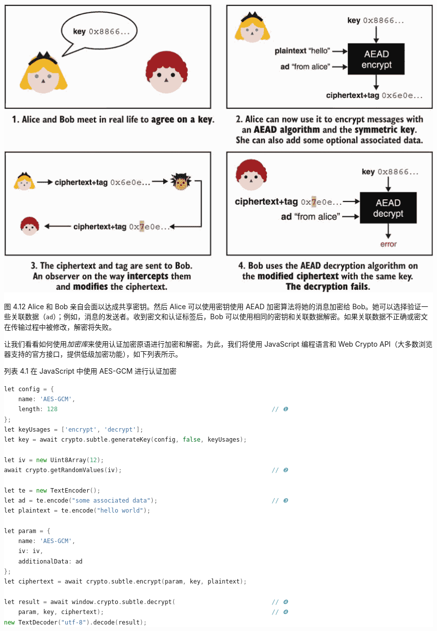 ![](img/04_12.jpg)

图 4.12 Alice 和 Bob 亲自会面以达成共享密钥。然后 Alice 可以使用密钥使用 AEAD 加密算法将她的消息加密给 Bob。她可以选择验证一些关联数据（`ad`）；例如，消息的发送者。收到密文和认证标签后，Bob 可以使用相同的密钥和关联数据解密。如果关联数据不正确或密文在传输过程中被修改，解密将失败。

让我们看看如何使用*加密库*来使用认证加密原语进行加密和解密。为此，我们将使用 JavaScript 编程语言和 Web Crypto API（大多数浏览器支持的官方接口，提供低级加密功能），如下列表所示。

列表 4.1 在 JavaScript 中使用 AES-GCM 进行认证加密

```go
let config = {
    name: 'AES-GCM',
    length: 128                                                            // ❶
};
let keyUsages = ['encrypt', 'decrypt'];
let key = await crypto.subtle.generateKey(config, false, keyUsages);

let iv = new Uint8Array(12);
await crypto.getRandomValues(iv);                                          // ❷

let te = new TextEncoder();
let ad = te.encode("some associated data");                                // ❸
let plaintext = te.encode("hello world");

let param = {
    name: 'AES-GCM',
    iv: iv,
    additionalData: ad
};
let ciphertext = await crypto.subtle.encrypt(param, key, plaintext);

let result = await window.crypto.subtle.decrypt(                           // ❹
    param, key, ciphertext);                                               // ❹
new TextDecoder("utf-8").decode(result);
```
